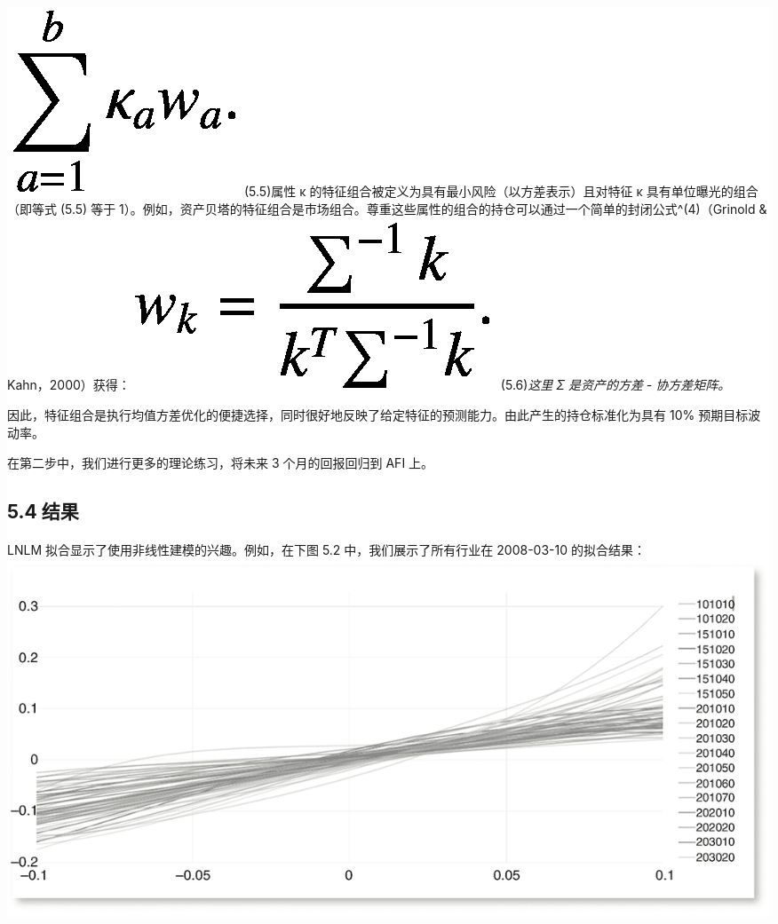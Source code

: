 ![$$ \sum \limits_{a=1}^b{\kappa}_a{w}_a. $$](img/519851_1_En_5_Chapter_TeX_Equ5.png)(5.5)属性 κ 的特征组合被定义为具有最小风险（以方差表示）且对特征 κ 具有单位曝光的组合（即等式 (5.5) 等于 1）。例如，资产贝塔的特征组合是市场组合。尊重这些属性的组合的持仓可以通过一个简单的封闭公式^(4)（Grinold & Kahn，2000）获得：![$$ {w}_k=\frac{\sum^{-1}k}{k^T{\sum}^{-1}k}. $$](img/519851_1_En_5_Chapter_TeX_Equ6.png)(5.6)*这里 Σ 是资产的方差 - 协方差矩阵。*

因此，特征组合是执行均值方差优化的便捷选择，同时很好地反映了给定特征的预测能力。由此产生的持仓标准化为具有 10% 预期目标波动率。

在第二步中，我们进行更多的理论练习，将未来 3 个月的回报回归到 AFI 上。

## 5.4 结果

LNLM 拟合显示了使用非线性建模的兴趣。例如，在下图 5.2 中，我们展示了所有行业在 2008-03-10 的拟合结果：![](img/519851_1_En_5_Fig2_HTML.png)
